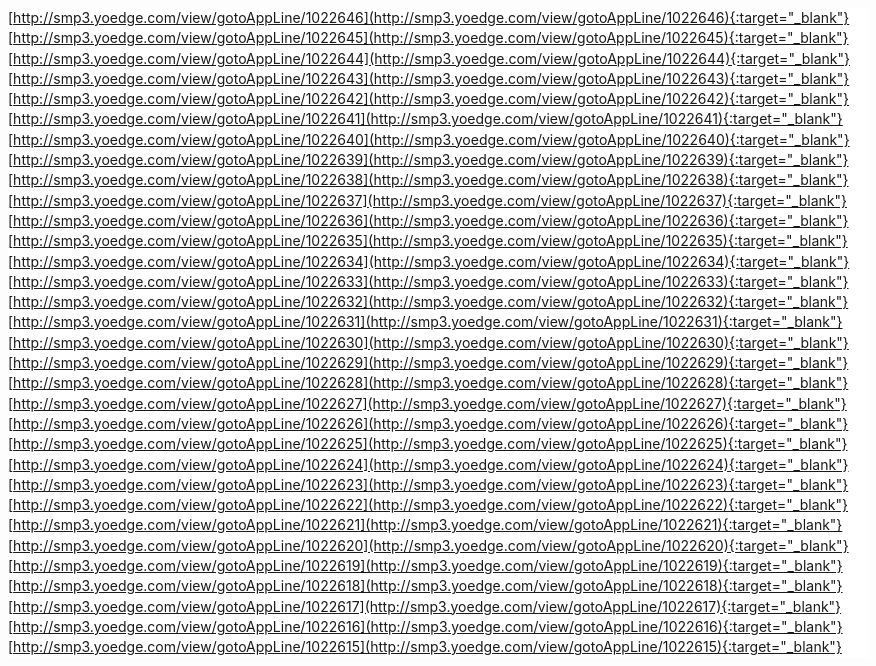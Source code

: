 [http://smp3.yoedge.com/view/gotoAppLine/1022646](http://smp3.yoedge.com/view/gotoAppLine/1022646){:target="_blank"}
[http://smp3.yoedge.com/view/gotoAppLine/1022645](http://smp3.yoedge.com/view/gotoAppLine/1022645){:target="_blank"}
[http://smp3.yoedge.com/view/gotoAppLine/1022644](http://smp3.yoedge.com/view/gotoAppLine/1022644){:target="_blank"}
[http://smp3.yoedge.com/view/gotoAppLine/1022643](http://smp3.yoedge.com/view/gotoAppLine/1022643){:target="_blank"}
[http://smp3.yoedge.com/view/gotoAppLine/1022642](http://smp3.yoedge.com/view/gotoAppLine/1022642){:target="_blank"}
[http://smp3.yoedge.com/view/gotoAppLine/1022641](http://smp3.yoedge.com/view/gotoAppLine/1022641){:target="_blank"}
[http://smp3.yoedge.com/view/gotoAppLine/1022640](http://smp3.yoedge.com/view/gotoAppLine/1022640){:target="_blank"}
[http://smp3.yoedge.com/view/gotoAppLine/1022639](http://smp3.yoedge.com/view/gotoAppLine/1022639){:target="_blank"}
[http://smp3.yoedge.com/view/gotoAppLine/1022638](http://smp3.yoedge.com/view/gotoAppLine/1022638){:target="_blank"}
[http://smp3.yoedge.com/view/gotoAppLine/1022637](http://smp3.yoedge.com/view/gotoAppLine/1022637){:target="_blank"}
[http://smp3.yoedge.com/view/gotoAppLine/1022636](http://smp3.yoedge.com/view/gotoAppLine/1022636){:target="_blank"}
[http://smp3.yoedge.com/view/gotoAppLine/1022635](http://smp3.yoedge.com/view/gotoAppLine/1022635){:target="_blank"}
[http://smp3.yoedge.com/view/gotoAppLine/1022634](http://smp3.yoedge.com/view/gotoAppLine/1022634){:target="_blank"}
[http://smp3.yoedge.com/view/gotoAppLine/1022633](http://smp3.yoedge.com/view/gotoAppLine/1022633){:target="_blank"}
[http://smp3.yoedge.com/view/gotoAppLine/1022632](http://smp3.yoedge.com/view/gotoAppLine/1022632){:target="_blank"}
[http://smp3.yoedge.com/view/gotoAppLine/1022631](http://smp3.yoedge.com/view/gotoAppLine/1022631){:target="_blank"}
[http://smp3.yoedge.com/view/gotoAppLine/1022630](http://smp3.yoedge.com/view/gotoAppLine/1022630){:target="_blank"}
[http://smp3.yoedge.com/view/gotoAppLine/1022629](http://smp3.yoedge.com/view/gotoAppLine/1022629){:target="_blank"}
[http://smp3.yoedge.com/view/gotoAppLine/1022628](http://smp3.yoedge.com/view/gotoAppLine/1022628){:target="_blank"}
[http://smp3.yoedge.com/view/gotoAppLine/1022627](http://smp3.yoedge.com/view/gotoAppLine/1022627){:target="_blank"}
[http://smp3.yoedge.com/view/gotoAppLine/1022626](http://smp3.yoedge.com/view/gotoAppLine/1022626){:target="_blank"}
[http://smp3.yoedge.com/view/gotoAppLine/1022625](http://smp3.yoedge.com/view/gotoAppLine/1022625){:target="_blank"}
[http://smp3.yoedge.com/view/gotoAppLine/1022624](http://smp3.yoedge.com/view/gotoAppLine/1022624){:target="_blank"}
[http://smp3.yoedge.com/view/gotoAppLine/1022623](http://smp3.yoedge.com/view/gotoAppLine/1022623){:target="_blank"}
[http://smp3.yoedge.com/view/gotoAppLine/1022622](http://smp3.yoedge.com/view/gotoAppLine/1022622){:target="_blank"}
[http://smp3.yoedge.com/view/gotoAppLine/1022621](http://smp3.yoedge.com/view/gotoAppLine/1022621){:target="_blank"}
[http://smp3.yoedge.com/view/gotoAppLine/1022620](http://smp3.yoedge.com/view/gotoAppLine/1022620){:target="_blank"}
[http://smp3.yoedge.com/view/gotoAppLine/1022619](http://smp3.yoedge.com/view/gotoAppLine/1022619){:target="_blank"}
[http://smp3.yoedge.com/view/gotoAppLine/1022618](http://smp3.yoedge.com/view/gotoAppLine/1022618){:target="_blank"}
[http://smp3.yoedge.com/view/gotoAppLine/1022617](http://smp3.yoedge.com/view/gotoAppLine/1022617){:target="_blank"}
[http://smp3.yoedge.com/view/gotoAppLine/1022616](http://smp3.yoedge.com/view/gotoAppLine/1022616){:target="_blank"}
[http://smp3.yoedge.com/view/gotoAppLine/1022615](http://smp3.yoedge.com/view/gotoAppLine/1022615){:target="_blank"}